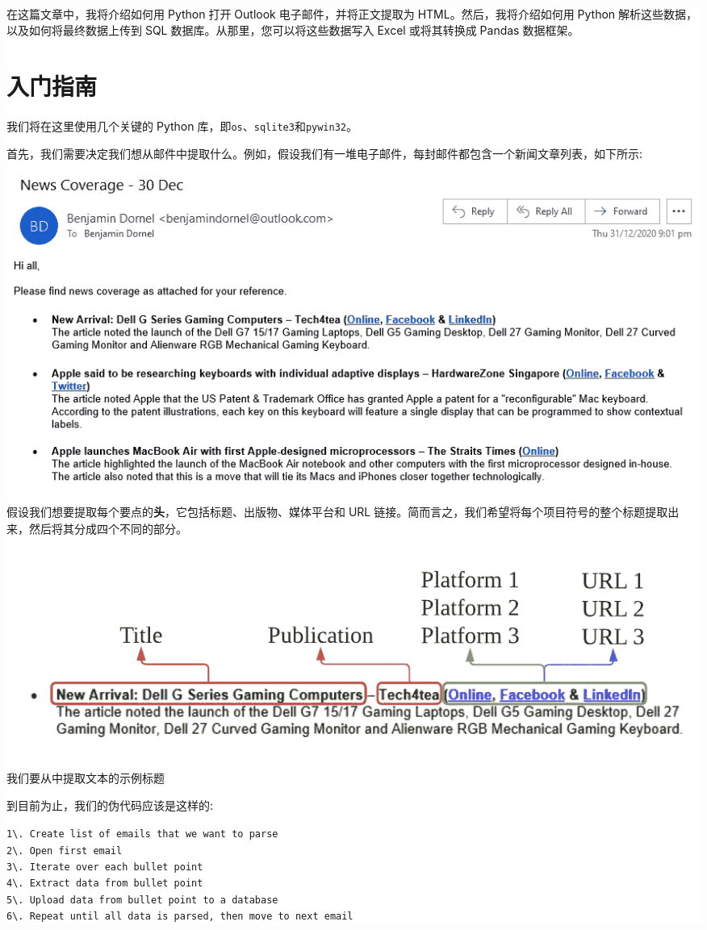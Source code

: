 在这篇文章中，我将介绍如何用 Python 打开 Outlook 电子邮件，并将正文提取为 HTML。然后，我将介绍如何用 Python 解析这些数据，以及如何将最终数据上传到 SQL 数据库。从那里，您可以将这些数据写入 Excel 或将其转换成 Pandas 数据框架。

# 入门指南

我们将在这里使用几个关键的 Python 库，即`os`、`sqlite3`和`pywin32`。

首先，我们需要决定我们想从邮件中提取什么。例如，假设我们有一堆电子邮件，每封邮件都包含一个新闻文章列表，如下所示:

![](img/3feb14af05869b63e92d56cc9ac36615.png)

假设我们想要提取每个要点的**头**，它包括标题、出版物、媒体平台和 URL 链接。简而言之，我们希望将每个项目符号的整个标题提取出来，然后将其分成四个不同的部分。

![](img/690f2cb13e06635039bcf8e1597919ae.png)

我们要从中提取文本的示例标题

到目前为止，我们的伪代码应该是这样的:

```
1\. Create list of emails that we want to parse
2\. Open first email
3\. Iterate over each bullet point
4\. Extract data from bullet point
5\. Upload data from bullet point to a database
6\. Repeat until all data is parsed, then move to next email
```
